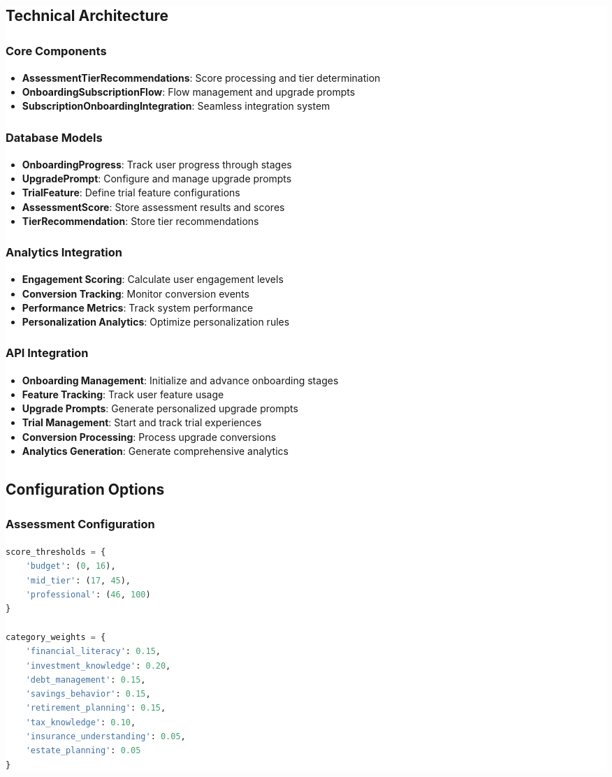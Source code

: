 ## Technical Architecture

### Core Components
- **AssessmentTierRecommendations**: Score processing and tier determination
- **OnboardingSubscriptionFlow**: Flow management and upgrade prompts
- **SubscriptionOnboardingIntegration**: Seamless integration system

### Database Models
- **OnboardingProgress**: Track user progress through stages
- **UpgradePrompt**: Configure and manage upgrade prompts
- **TrialFeature**: Define trial feature configurations
- **AssessmentScore**: Store assessment results and scores
- **TierRecommendation**: Store tier recommendations

### Analytics Integration
- **Engagement Scoring**: Calculate user engagement levels
- **Conversion Tracking**: Monitor conversion events
- **Performance Metrics**: Track system performance
- **Personalization Analytics**: Optimize personalization rules

### API Integration
- **Onboarding Management**: Initialize and advance onboarding stages
- **Feature Tracking**: Track user feature usage
- **Upgrade Prompts**: Generate personalized upgrade prompts
- **Trial Management**: Start and track trial experiences
- **Conversion Processing**: Process upgrade conversions
- **Analytics Generation**: Generate comprehensive analytics

## Configuration Options

### Assessment Configuration
```python
score_thresholds = {
    'budget': (0, 16),
    'mid_tier': (17, 45),
    'professional': (46, 100)
}

category_weights = {
    'financial_literacy': 0.15,
    'investment_knowledge': 0.20,
    'debt_management': 0.15,
    'savings_behavior': 0.15,
    'retirement_planning': 0.15,
    'tax_knowledge': 0.10,
    'insurance_understanding': 0.05,
    'estate_planning': 0.05
}
```
